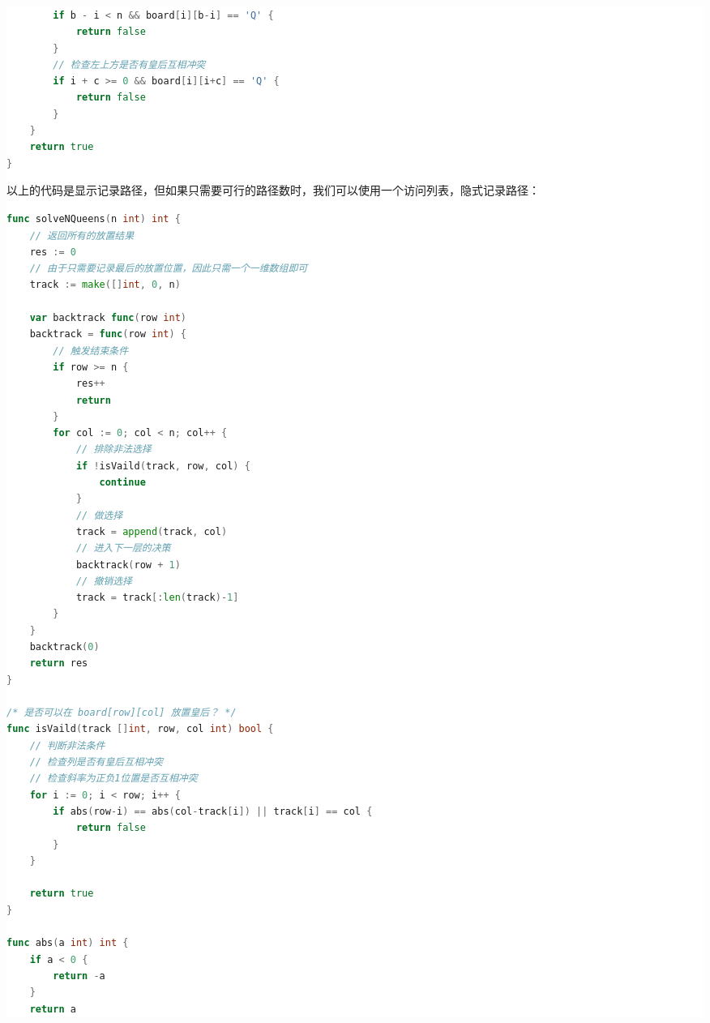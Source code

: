```go
        if b - i < n && board[i][b-i] == 'Q' {
            return false 
        }
        // 检查左上方是否有皇后互相冲突
        if i + c >= 0 && board[i][i+c] == 'Q' {
            return false 
        }
    }
    return true
}
```

以上的代码是显示记录路径，但如果只需要可行的路径数时，我们可以使用一个访问列表，隐式记录路径：

```go
func solveNQueens(n int) int {
	// 返回所有的放置结果
	res := 0
	// 由于只需要记录最后的放置位置，因此只需一个一维数组即可
	track := make([]int, 0, n)

	var backtrack func(row int)
	backtrack = func(row int) {
		// 触发结束条件
		if row >= n {
			res++
			return
		}
		for col := 0; col < n; col++ {
			// 排除非法选择
			if !isVaild(track, row, col) {
				continue
			}
			// 做选择
			track = append(track, col)
			// 进入下一层的决策
			backtrack(row + 1)
			// 撤销选择
			track = track[:len(track)-1]
		}
	}
	backtrack(0)
	return res
}

/* 是否可以在 board[row][col] 放置皇后？ */
func isVaild(track []int, row, col int) bool {
	// 判断非法条件
	// 检查列是否有皇后互相冲突
	// 检查斜率为正负1位置是否互相冲突
	for i := 0; i < row; i++ {
		if abs(row-i) == abs(col-track[i]) || track[i] == col {
			return false
		}
	}

	return true
}

func abs(a int) int {
	if a < 0 {
		return -a
	}
	return a
```